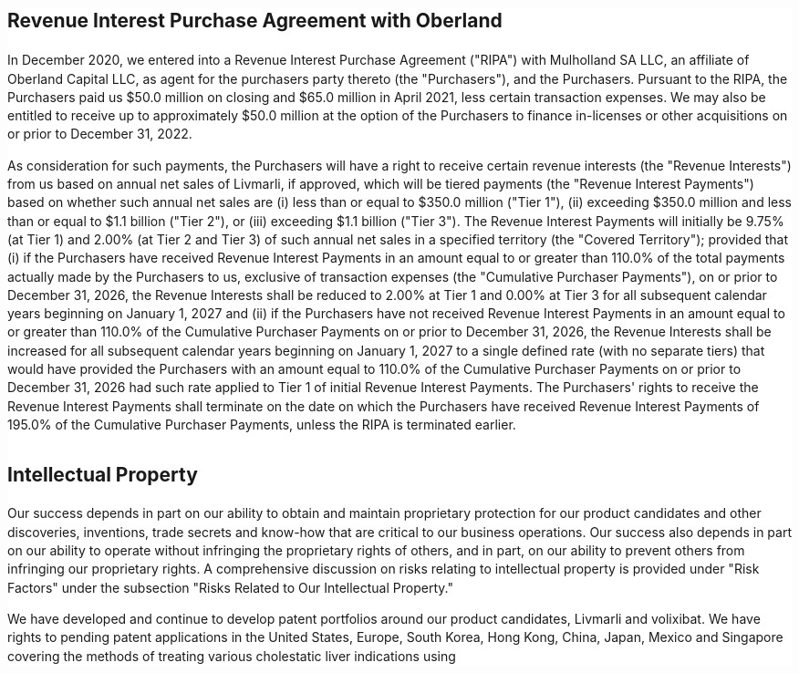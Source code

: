 ## Revenue Interest Purchase Agreement with Oberland

In December 2020, we entered into a Revenue Interest Purchase Agreement ("RIPA") with Mulholland SA LLC, an affiliate of Oberland Capital LLC, as agent for the purchasers party thereto (the "Purchasers"), and the Purchasers. Pursuant to the RIPA, the Purchasers paid us $50.0 million on closing and $65.0 million in April 2021, less certain transaction expenses. We may also be entitled to receive up to approximately $50.0 million at the option of the Purchasers to finance in-licenses or other acquisitions on or prior to December 31, 2022.

As consideration for such payments, the Purchasers will have a right to receive certain revenue interests (the "Revenue Interests") from us based on annual net sales of Livmarli, if approved, which will be tiered payments (the "Revenue Interest Payments") based on whether such annual net sales are (i) less than or equal to $350.0 million ("Tier 1"), (ii) exceeding $350.0 million and less than or equal to $1.1 billion ("Tier 2"), or (iii) exceeding $1.1 billion ("Tier 3"). The Revenue Interest Payments will initially be 9.75% (at Tier 1) and 2.00% (at Tier 2 and Tier 3) of such annual net sales in a specified territory (the "Covered Territory"); provided that (i) if the Purchasers have received Revenue Interest Payments in an amount equal to or greater than 110.0% of the total payments actually made by the Purchasers to us, exclusive of transaction expenses (the "Cumulative Purchaser Payments"), on or prior to December 31, 2026, the Revenue Interests shall be reduced to 2.00% at Tier 1 and 0.00% at Tier 3 for all subsequent calendar years beginning on January 1, 2027 and (ii) if the Purchasers have not received Revenue Interest Payments in an amount equal to or greater than 110.0% of the Cumulative Purchaser Payments on or prior to December 31, 2026, the Revenue Interests shall be increased for all subsequent calendar years beginning on January 1, 2027 to a single defined rate (with no separate tiers) that would have provided the Purchasers with an amount equal to 110.0% of the Cumulative Purchaser Payments on or prior to December 31, 2026 had such rate applied to Tier 1 of initial Revenue Interest Payments. The Purchasers' rights to receive the Revenue Interest Payments shall terminate on the date on which the Purchasers have received Revenue Interest Payments of 195.0% of the Cumulative Purchaser Payments, unless the RIPA is terminated earlier.

## Intellectual Property

Our success depends in part on our ability to obtain and maintain proprietary protection for our product candidates and other discoveries, inventions, trade secrets and know-how that are critical to our business operations. Our success also depends in part on our ability to operate without infringing the proprietary rights of others, and in part, on our ability to prevent others from infringing our proprietary rights. A comprehensive discussion on risks relating to intellectual property is provided under "Risk Factors" under the subsection "Risks Related to Our Intellectual Property."

We have developed and continue to develop patent portfolios around our product candidates, Livmarli and volixibat. We have rights to pending patent applications in the United States, Europe, South Korea, Hong Kong, China, Japan, Mexico and Singapore covering the methods of treating various cholestatic liver indications using

